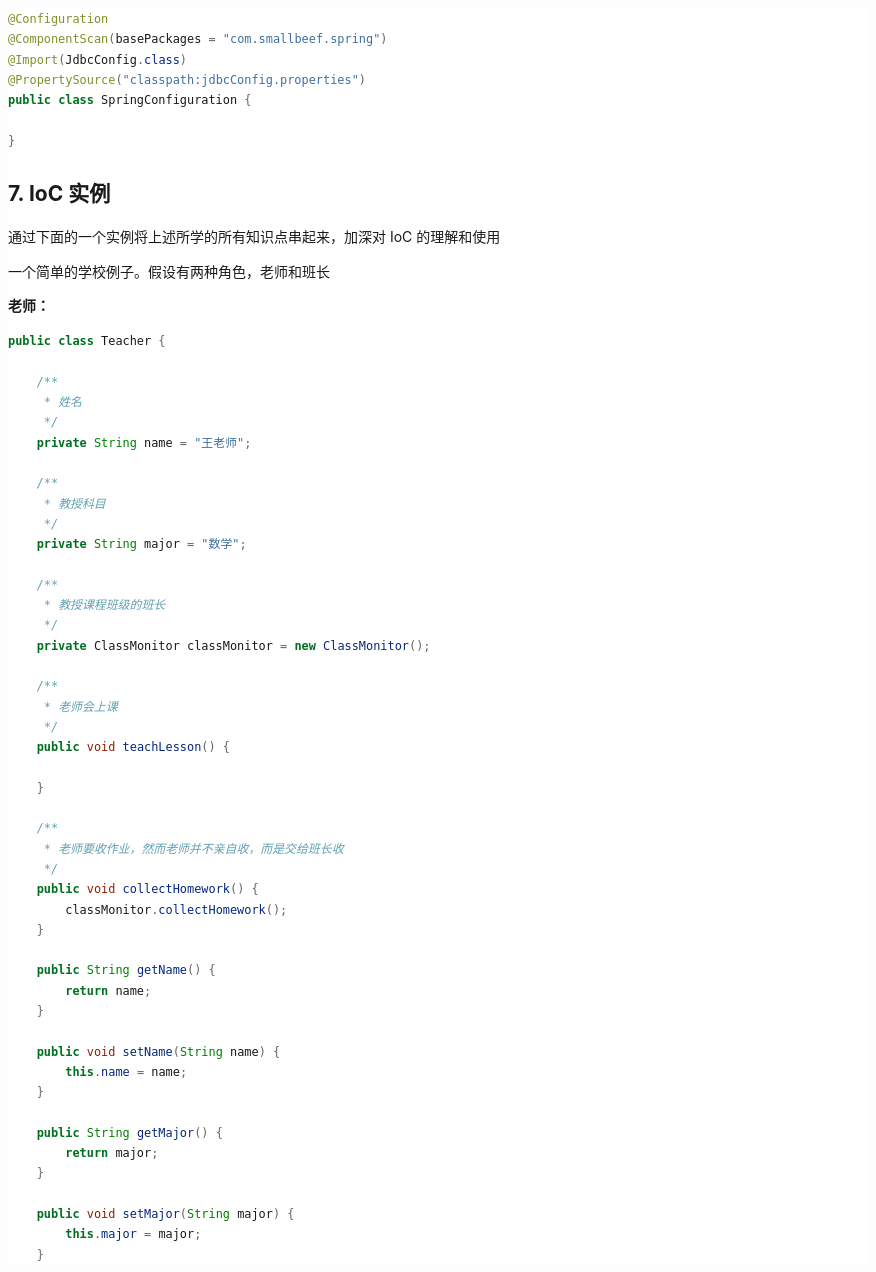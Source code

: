 ```java
@Configuration
@ComponentScan(basePackages = "com.smallbeef.spring") 
@Import(JdbcConfig.class) 
@PropertySource("classpath:jdbcConfig.properties")
public class SpringConfiguration { 

} 
```

## 7. IoC 实例

通过下面的一个实例将上述所学的所有知识点串起来，加深对 IoC 的理解和使用

一个简单的学校例子。假设有两种角色，老师和班长

**老师：**

```java
public class Teacher {

    /**
     * 姓名
     */
    private String name = "王老师";

    /**
     * 教授科目
     */
    private String major = "数学";

    /**
     * 教授课程班级的班长
     */
    private ClassMonitor classMonitor = new ClassMonitor();

    /**
     * 老师会上课
     */
    public void teachLesson() {

    }

    /**
     * 老师要收作业，然而老师并不亲自收，而是交给班长收
     */
    public void collectHomework() {
        classMonitor.collectHomework();
    }

    public String getName() {
        return name;
    }

    public void setName(String name) {
        this.name = name;
    }

    public String getMajor() {
        return major;
    }

    public void setMajor(String major) {
        this.major = major;
    }
```